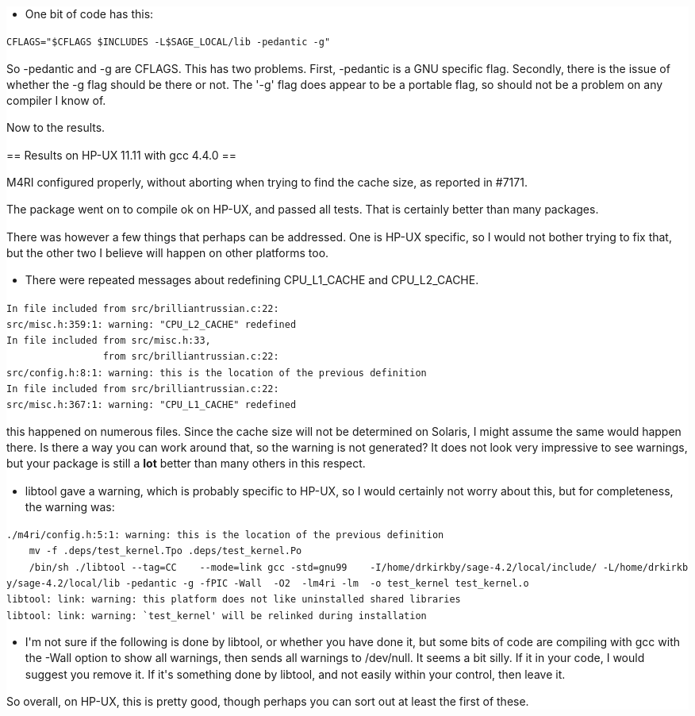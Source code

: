 * One bit of code has this:

```
CFLAGS="$CFLAGS $INCLUDES -L$SAGE_LOCAL/lib -pedantic -g"
```

So -pedantic and -g are CFLAGS. This has two problems. First, -pedantic is a GNU specific flag. Secondly, there is the issue of whether the -g flag should be there or not. The '-g' flag does appear to be a portable flag, so should not be a problem on any compiler I know of. 

Now to the results. 

 == Results on HP-UX 11.11 with gcc 4.4.0 ==

M4RI configured properly, without aborting when trying to find the cache size, as reported in #7171. 

The package went on to compile ok on HP-UX, and passed all tests. That is certainly better than many packages. 

There was however a few things that perhaps can be addressed. One is HP-UX specific, so I would not bother trying to fix that, but the other two I believe will happen on other platforms too.  

* There were repeated messages about redefining CPU_L1_CACHE and CPU_L2_CACHE. 

```
In file included from src/brilliantrussian.c:22:
src/misc.h:359:1: warning: "CPU_L2_CACHE" redefined
In file included from src/misc.h:33,
                 from src/brilliantrussian.c:22:
src/config.h:8:1: warning: this is the location of the previous definition
In file included from src/brilliantrussian.c:22:
src/misc.h:367:1: warning: "CPU_L1_CACHE" redefined
```

this happened on numerous files. Since the cache size will not be determined on Solaris, I might assume the same would happen there. Is there a way you can work around that, so the warning is not generated? It does not look very impressive to see warnings, but your package is still a **lot** better than many others in this respect. 

* libtool gave a warning, which is probably specific to HP-UX, so I would certainly not worry about this, but for completeness, the warning was:

```
./m4ri/config.h:5:1: warning: this is the location of the previous definition
	mv -f .deps/test_kernel.Tpo .deps/test_kernel.Po
	/bin/sh ./libtool --tag=CC    --mode=link gcc -std=gnu99    -I/home/drkirkby/sage-4.2/local/include/ -L/home/drkirkby/sage-4.2/local/lib -pedantic -g -fPIC -Wall  -O2  -lm4ri -lm  -o test_kernel test_kernel.o  
libtool: link: warning: this platform does not like uninstalled shared libraries
libtool: link: warning: `test_kernel' will be relinked during installation
```

* I'm not sure if the following is done by libtool, or whether you have done it, but some bits of code are compiling with gcc with the -Wall option to show all warnings, then sends all warnings to /dev/null. It seems a bit silly. If it in your code, I would suggest you remove it. If it's something done by libtool, and not easily within your control, then leave it. 

So overall, on HP-UX, this is pretty good, though perhaps you can sort out at least the first of these. 
